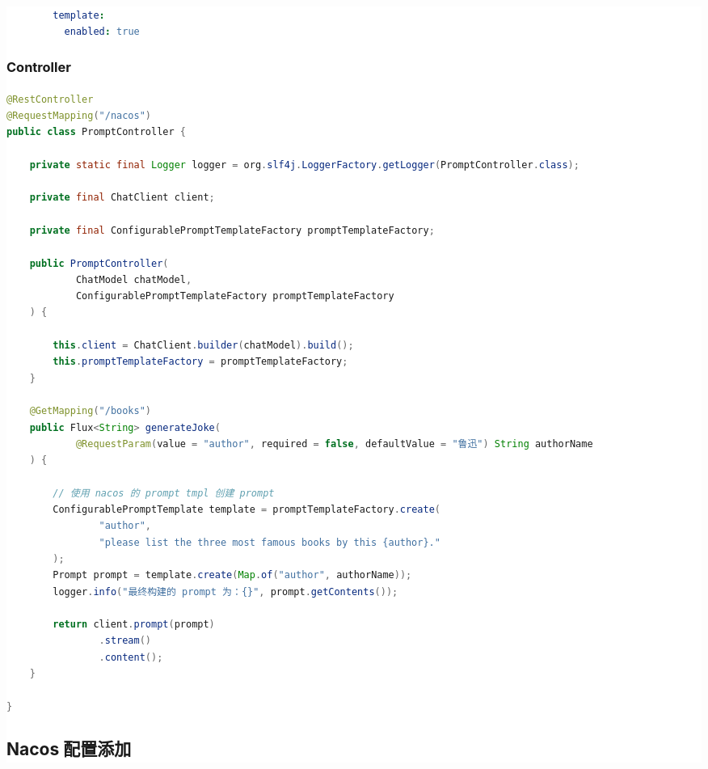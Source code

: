 ```yml
        template:
          enabled: true

```

### Controller

```java
@RestController
@RequestMapping("/nacos")
public class PromptController {

    private static final Logger logger = org.slf4j.LoggerFactory.getLogger(PromptController.class);

    private final ChatClient client;

    private final ConfigurablePromptTemplateFactory promptTemplateFactory;

    public PromptController(
            ChatModel chatModel,
            ConfigurablePromptTemplateFactory promptTemplateFactory
    ) {

        this.client = ChatClient.builder(chatModel).build();
        this.promptTemplateFactory = promptTemplateFactory;
    }

    @GetMapping("/books")
    public Flux<String> generateJoke(
            @RequestParam(value = "author", required = false, defaultValue = "鲁迅") String authorName
    ) {

        // 使用 nacos 的 prompt tmpl 创建 prompt
        ConfigurablePromptTemplate template = promptTemplateFactory.create(
                "author",
                "please list the three most famous books by this {author}."
        );
        Prompt prompt = template.create(Map.of("author", authorName));
        logger.info("最终构建的 prompt 为：{}", prompt.getContents());

        return client.prompt(prompt)
                .stream()
                .content();
    }

}
```

## Nacos 配置添加
